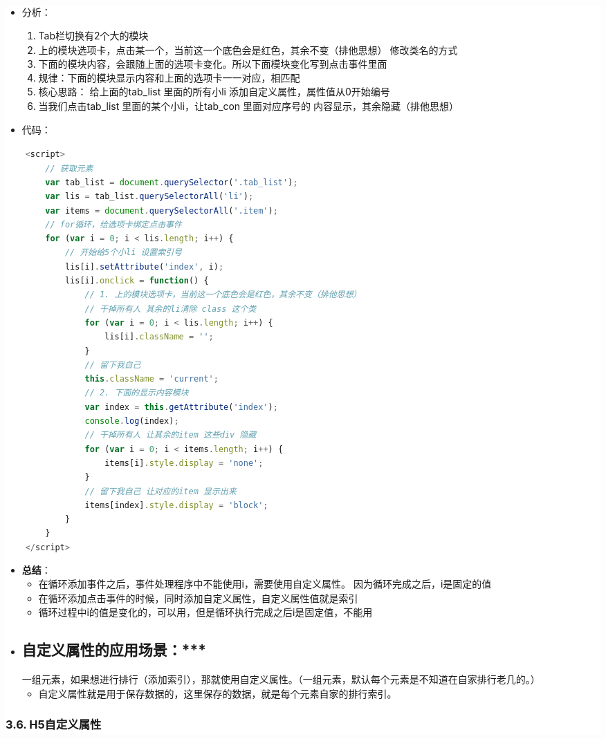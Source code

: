 - 分析：

  1. Tab栏切换有2个大的模块
  2. 上的模块选项卡，点击某一个，当前这一个底色会是红色，其余不变（排他思想） 修改类名的方式
  3. 下面的模块内容，会跟随上面的选项卡变化。所以下面模块变化写到点击事件里面
  4. 规律：下面的模块显示内容和上面的选项卡一一对应，相匹配
  5. 核心思路： 给上面的tab_list 里面的所有小li 添加自定义属性，属性值从0开始编号 
  6. 当我们点击tab_list 里面的某个小li，让tab_con 里面对应序号的 内容显示，其余隐藏（排他思想）

- 代码：

```js
    <script>
        // 获取元素
        var tab_list = document.querySelector('.tab_list');
        var lis = tab_list.querySelectorAll('li');
        var items = document.querySelectorAll('.item');
        // for循环，给选项卡绑定点击事件
        for (var i = 0; i < lis.length; i++) {
            // 开始给5个小li 设置索引号 
            lis[i].setAttribute('index', i);
            lis[i].onclick = function() {
                // 1. 上的模块选项卡，当前这一个底色会是红色，其余不变（排他思想）
                // 干掉所有人 其余的li清除 class 这个类
                for (var i = 0; i < lis.length; i++) {
                    lis[i].className = '';
                }
                // 留下我自己 
                this.className = 'current';
                // 2. 下面的显示内容模块
                var index = this.getAttribute('index');
                console.log(index);
                // 干掉所有人 让其余的item 这些div 隐藏
                for (var i = 0; i < items.length; i++) {
                    items[i].style.display = 'none';
                }
                // 留下我自己 让对应的item 显示出来
                items[index].style.display = 'block';
            }
        }
    </script>
```

- **总结**：
  - 在循环添加事件之后，事件处理程序中不能使用i，需要使用自定义属性。 因为循环完成之后，i是固定的值
  - 在循环添加点击事件的时候，同时添加自定义属性，自定义属性值就是索引
  - 循环过程中i的值是变化的，可以用，但是循环执行完成之后i是固定值，不能用
- **自定义属性的应用场景**：***
  - 
    一组元素，如果想进行排行（添加索引），那就使用自定义属性。（一组元素，默认每个元素是不知道在自家排行老几的。）
  - 自定义属性就是用于保存数据的，这里保存的数据，就是每个元素自家的排行索引。

### 3.6. H5自定义属性
